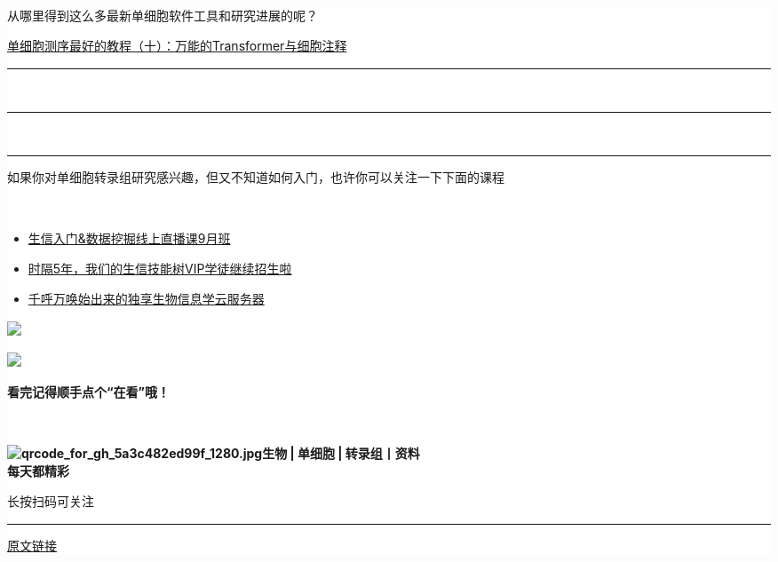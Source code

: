 从哪里得到这么多最新单细胞软件工具和研究进展的呢？</span></a><br></p><p><a target="_blank" href="http://mp.weixin.qq.com/s?__biz=MzI1Njk4ODE0MQ==&amp;mid=2247515825&amp;idx=2&amp;sn=5122e66e005b04194ee21569d8c8245f&amp;chksm=ea1cb833dd6b312560d4da99a3ed73c7110d5ce84ae71bb8f9d3ab565de3f077521f0ff04ad0&amp;scene=21#wechat_redirect" textvalue="单细胞测序最好的教程（十）：万能的Transformer与细胞注释" linktype="text" imgurl="" imgdata="null" data-itemshowtype="0" tab="innerlink" data-linktype="2"><span>单细胞测序最好的教程（十）：万能的Transformer与细胞注释</span></a><br></p></section></section><hr><p><br></p></section><section data-style-type="5" data-tools="新媒体排版" data-id="2440475"><hr><p><br></p><hr><section><p>如果你对单细胞转录组研究感兴趣，但又不知道如何入门，也许你可以关注一下下面的课程<span></span></p><p><br></p><ul><li><p><a target="_blank" href="http://mp.weixin.qq.com/s?__biz=MzAxMDkxODM1Ng==&amp;mid=2247524240&amp;idx=1&amp;sn=94c9ef8c3d8080c30c8372d4fb5999ab&amp;chksm=9b4bdf2bac3c563def9232bb78f43bcaa13d7c3442b00cf83aaa32ae98f4500883fa8803fb98&amp;scene=21#wechat_redirect" textvalue="生信入门&amp;数据挖掘线上直播课9月班" linktype="text" imgurl="" imgdata="null" data-itemshowtype="0" tab="innerlink" data-linktype="2" hasload="1">生信入门&amp;数据挖掘线上直播课9月班</a></p></li><li><p><a target="_blank" href="http://mp.weixin.qq.com/s?__biz=MzAxMDkxODM1Ng==&amp;mid=2247524148&amp;idx=1&amp;sn=7806da6feb41a36493c519c1cfc1d3ac&amp;chksm=9b4bdf8fac3c569960369602f1ef26639cb366b250f233b2297d1f059471c0458335bfc0b829&amp;scene=21#wechat_redirect" textvalue="时隔5年，我们的生信技能树VIP学徒继续招生啦" linktype="text" imgurl="" imgdata="null" data-itemshowtype="0" tab="innerlink" data-linktype="2" hasload="1">时隔5年，我们的生信技能树VIP学徒继续招生啦</a><br></p></li><li><p><a target="_blank" href="http://mp.weixin.qq.com/s?__biz=MzAxMDkxODM1Ng==&amp;mid=2247519765&amp;idx=1&amp;sn=ce5a8c8182f854c88043059f8c2cb9ff&amp;chksm=9b4bceaeac3c47b88c19941d43dbb1401f3a92206481a0afc41159927868199643f795d62a7e&amp;scene=21#wechat_redirect" textvalue="千呼万唤始出来的独享生物信息学云服务器" linktype="text" imgurl="" imgdata="null" data-itemshowtype="0" tab="innerlink" data-linktype="2" hasload="1">千呼万唤始出来的独享生物信息学云服务器</a></p></li></ul><p><img data-ratio="1" data-src="https://mmbiz.qpic.cn/mmbiz_gif/4TKeL1ZejtlKxOib5kmKX6ic6eX0w0WK5jvhtz9yBRsO3OI4yr6S5iaLNM7AbAeuPDHXMvDdur2DRz9wyiax4lEviag/640?wx_fmt=gif" data-type="gif" data-w="240" src="https://mmbiz.qpic.cn/mmbiz_gif/4TKeL1ZejtlKxOib5kmKX6ic6eX0w0WK5jvhtz9yBRsO3OI4yr6S5iaLNM7AbAeuPDHXMvDdur2DRz9wyiax4lEviag/640?wx_fmt=gif"><br></p><p><img data-ratio="0.05278592375366569" data-src="https://mmbiz.qpic.cn/mmbiz/4TKeL1Zejtlq03ZOSZiaTlic1MxgdKiaxTbOZ7ZSe0Xx1Ca8xF3L6Nyj1FYUajtYrSmRIHyZVSsAve0EAvEicZONpg/640?wx_fmt=jpeg" data-type="other" data-w="341" src="https://mmbiz.qpic.cn/mmbiz/4TKeL1Zejtlq03ZOSZiaTlic1MxgdKiaxTbOZ7ZSe0Xx1Ca8xF3L6Nyj1FYUajtYrSmRIHyZVSsAve0EAvEicZONpg/640?wx_fmt=jpeg"></p><p><strong><span>看完记得顺手点个</span></strong><span><strong><span>“在看”</span></strong></span><strong><span>哦！</span></strong></p></section><section><section data-id="93668"><section><section data-width="95%"><section><section><section data-width="38%"><section><section data-tools="135编辑器" data-id="93668"><section><section data-width="95%"><section><section><section data-width="61.8%"><section><section><section><p><br></p><span><strong data-burshtype="text"><img data-copyright="0" data-cropselx1="0" data-cropselx2="109" data-cropsely1="0" data-cropsely2="109" data-ratio="1" data-src="https://mmbiz.qpic.cn/mmbiz/siaia0BDGJdjRMGrkqo64BGKecYk4akuHpGHVQs7FeOpY7eWbIPGC1tRw5Tw0oEPmx053mR9FTVerWvhuZchIpZw/640?wx_fmt=jpeg" data-type="other" data-w="258" title="qrcode_for_gh_5a3c482ed99f_1280.jpg" src="https://mmbiz.qpic.cn/mmbiz/siaia0BDGJdjRMGrkqo64BGKecYk4akuHpGHVQs7FeOpY7eWbIPGC1tRw5Tw0oEPmx053mR9FTVerWvhuZchIpZw/640?wx_fmt=jpeg"><strong data-burshtype="text">生物</strong><strong data-burshtype="text"> | 单细胞 | 转录组丨资料</strong></strong></span></section><section><span><strong data-burshtype="text">每天都精彩</strong></span></section></section></section><section><section><section><section><section><section><p><span>长按扫码可关注</span></p></section></section></section></section></section></section></section></section></section></section></section></section></section></section></section></section></section></section></section></section></section></section><p><mp-style-type data-value="3"></mp-style-type></p></div>  
<hr>
<a href="https://mp.weixin.qq.com/s/hPVefzegkcqcxgFh-bB23w",target="_blank" rel="noopener noreferrer">原文链接</a>
